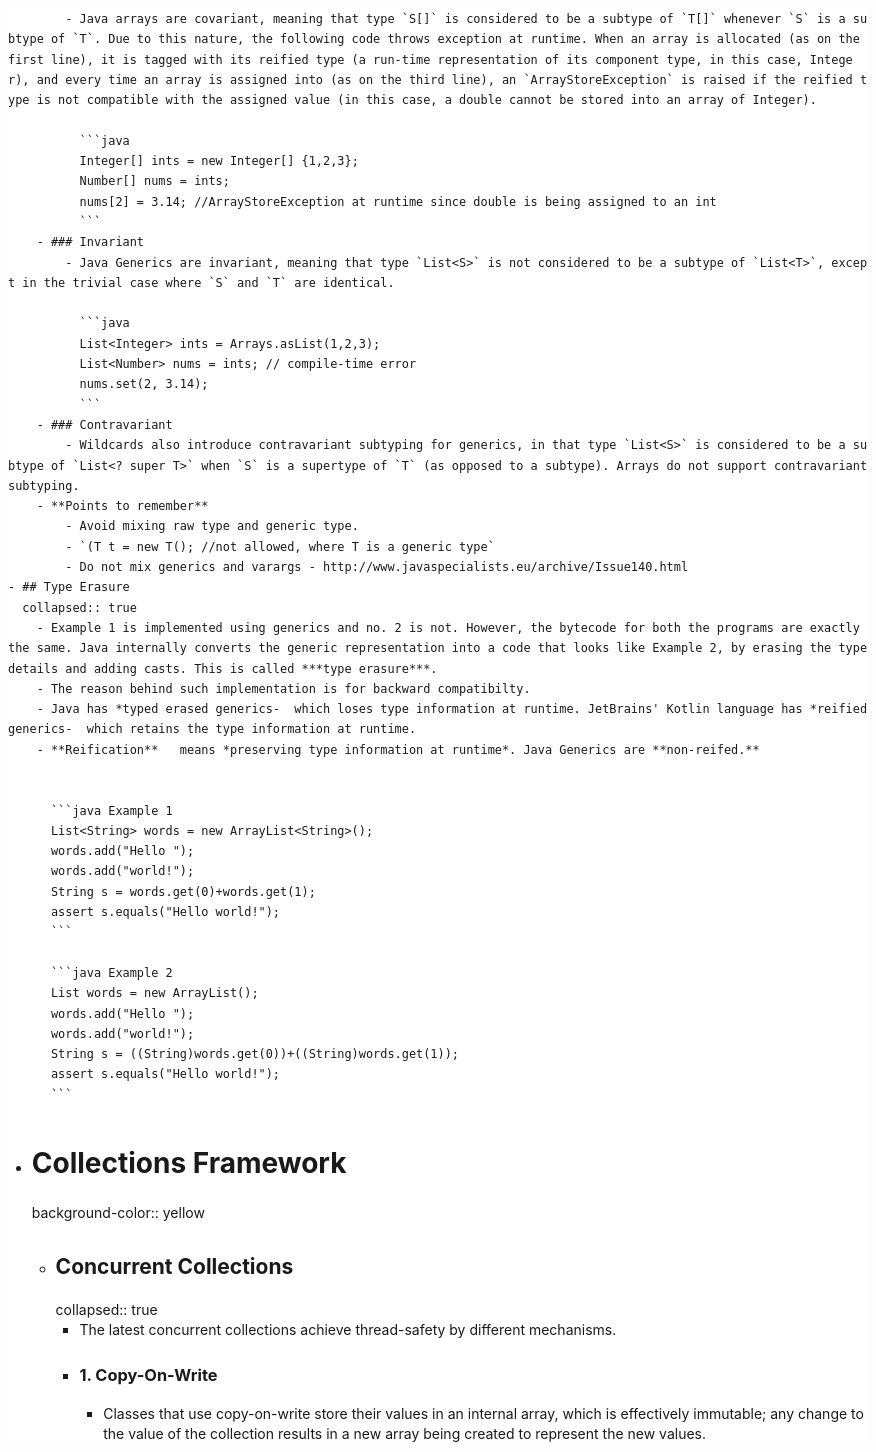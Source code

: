 			- Java arrays are covariant, meaning that type `S[]` is considered to be a subtype of `T[]` whenever `S` is a subtype of `T`. Due to this nature, the following code throws exception at runtime. When an array is allocated (as on the first line), it is tagged with its reified type (a run-time representation of its component type, in this case, Integer), and every time an array is assigned into (as on the third line), an `ArrayStoreException` is raised if the reified type is not compatible with the assigned value (in this case, a double cannot be stored into an array of Integer).
			  
			  ```java
			  Integer[] ints = new Integer[] {1,2,3};
			  Number[] nums = ints;
			  nums[2] = 3.14; //ArrayStoreException at runtime since double is being assigned to an int
			  ```
		- ### Invariant
			- Java Generics are invariant, meaning that type `List<S>` is not considered to be a subtype of `List<T>`, except in the trivial case where `S` and `T` are identical.
			  
			  ```java
			  List<Integer> ints = Arrays.asList(1,2,3);
			  List<Number> nums = ints; // compile-time error
			  nums.set(2, 3.14);
			  ```
		- ### Contravariant
			- Wildcards also introduce contravariant subtyping for generics, in that type `List<S>` is considered to be a subtype of `List<? super T>` when `S` is a supertype of `T` (as opposed to a subtype). Arrays do not support contravariant subtyping.
		- **Points to remember**
			- Avoid mixing raw type and generic type.
			- `(T t = new T(); //not allowed, where T is a generic type`
			- Do not mix generics and varargs - http://www.javaspecialists.eu/archive/Issue140.html
	- ## Type Erasure
	  collapsed:: true
		- Example 1 is implemented using generics and no. 2 is not. However, the bytecode for both the programs are exactly the same. Java internally converts the generic representation into a code that looks like Example 2, by erasing the type details and adding casts. This is called ***type erasure***.
		- The reason behind such implementation is for backward compatibilty.
		- Java has *typed erased generics-  which loses type information at runtime. JetBrains' Kotlin language has *reified generics-  which retains the type information at runtime.
		- **Reification**   means *preserving type information at runtime*. Java Generics are **non-reifed.**
		  
		  
		  ```java Example 1
		  List<String> words = new ArrayList<String>();
		  words.add("Hello ");
		  words.add("world!");
		  String s = words.get(0)+words.get(1); 
		  assert s.equals("Hello world!");
		  ```
		  
		  ```java Example 2
		  List words = new ArrayList(); 
		  words.add("Hello "); 
		  words.add("world!"); 
		  String s = ((String)words.get(0))+((String)words.get(1));
		  assert s.equals("Hello world!");
		  ```
- # Collections Framework
  background-color:: yellow
	- ## Concurrent Collections
	  collapsed:: true
		- The latest concurrent collections achieve thread-safety by different mechanisms.
		- ### 1. Copy-On-Write
			- Classes that use copy-on-write store their values in an internal array, which is effectively immutable; any change to the value of the collection results in a new array being created to represent the new values.